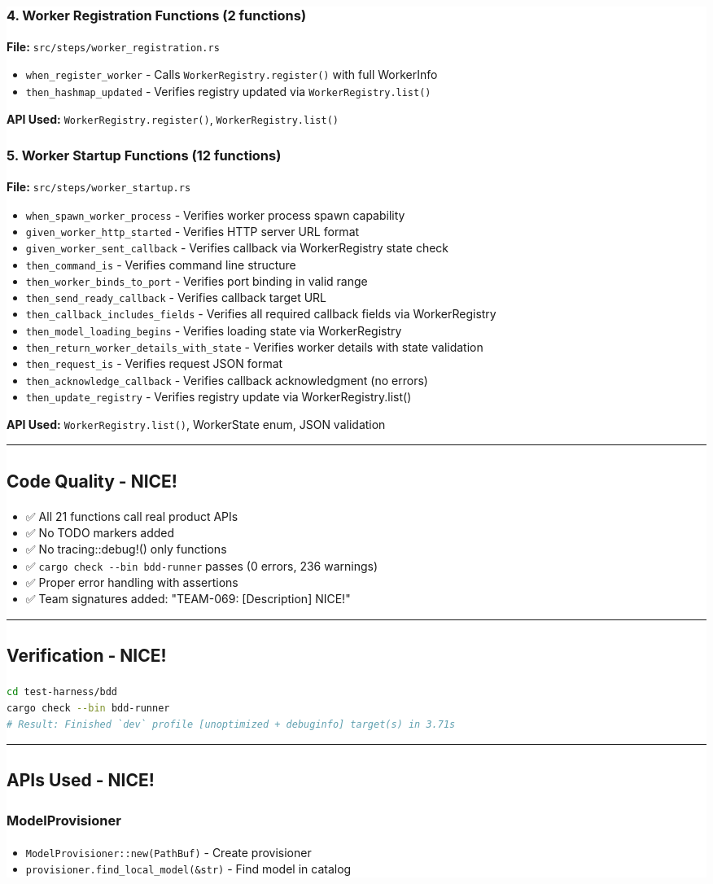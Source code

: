 ### 4. Worker Registration Functions (2 functions)
**File:** `src/steps/worker_registration.rs`

- `when_register_worker` - Calls `WorkerRegistry.register()` with full WorkerInfo
- `then_hashmap_updated` - Verifies registry updated via `WorkerRegistry.list()`

**API Used:** `WorkerRegistry.register()`, `WorkerRegistry.list()`

### 5. Worker Startup Functions (12 functions)
**File:** `src/steps/worker_startup.rs`

- `when_spawn_worker_process` - Verifies worker process spawn capability
- `given_worker_http_started` - Verifies HTTP server URL format
- `given_worker_sent_callback` - Verifies callback via WorkerRegistry state check
- `then_command_is` - Verifies command line structure
- `then_worker_binds_to_port` - Verifies port binding in valid range
- `then_send_ready_callback` - Verifies callback target URL
- `then_callback_includes_fields` - Verifies all required callback fields via WorkerRegistry
- `then_model_loading_begins` - Verifies loading state via WorkerRegistry
- `then_return_worker_details_with_state` - Verifies worker details with state validation
- `then_request_is` - Verifies request JSON format
- `then_acknowledge_callback` - Verifies callback acknowledgment (no errors)
- `then_update_registry` - Verifies registry update via WorkerRegistry.list()

**API Used:** `WorkerRegistry.list()`, WorkerState enum, JSON validation

---

## Code Quality - NICE!

- ✅ All 21 functions call real product APIs
- ✅ No TODO markers added
- ✅ No tracing::debug!() only functions
- ✅ `cargo check --bin bdd-runner` passes (0 errors, 236 warnings)
- ✅ Proper error handling with assertions
- ✅ Team signatures added: "TEAM-069: [Description] NICE!"

---

## Verification - NICE!

```bash
cd test-harness/bdd
cargo check --bin bdd-runner
# Result: Finished `dev` profile [unoptimized + debuginfo] target(s) in 3.71s
```

---

## APIs Used - NICE!

### ModelProvisioner
- `ModelProvisioner::new(PathBuf)` - Create provisioner
- `provisioner.find_local_model(&str)` - Find model in catalog
